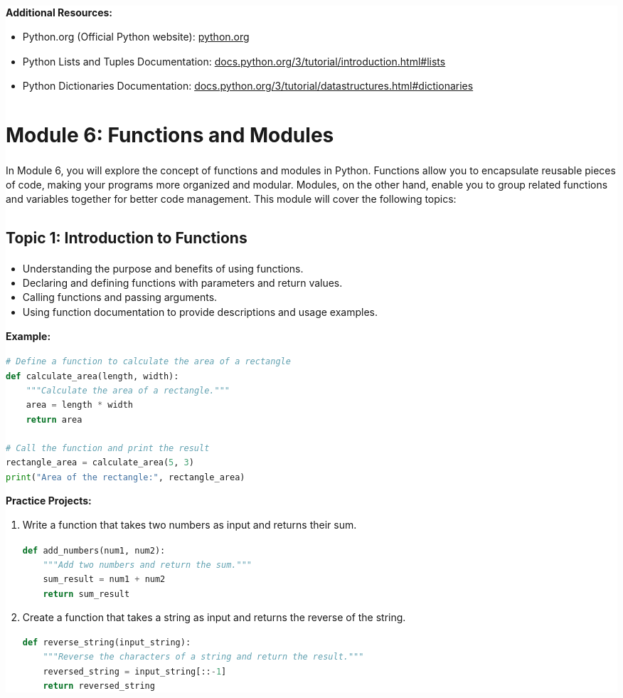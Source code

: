    ```python
   ```

**Additional Resources:**
- Python.org (Official Python website): [python.org](https://www.python.org)
- Python Lists and Tuples Documentation: [docs.python.org/3/tutorial/introduction.html#lists](https://docs.python.org/3/tutorial/introduction.html#lists)


- Python Dictionaries Documentation: [docs.python.org/3/tutorial/datastructures.html#dictionaries](https://docs.python.org/3/tutorial/datastructures.html#dictionaries)




# Module 6: Functions and Modules

In Module 6, you will explore the concept of functions and modules in Python. Functions allow you to encapsulate reusable pieces of code, making your programs more organized and modular. Modules, on the other hand, enable you to group related functions and variables together for better code management. This module will cover the following topics:

## Topic 1: Introduction to Functions
- Understanding the purpose and benefits of using functions.
- Declaring and defining functions with parameters and return values.
- Calling functions and passing arguments.
- Using function documentation to provide descriptions and usage examples.

**Example:**
```python
# Define a function to calculate the area of a rectangle
def calculate_area(length, width):
    """Calculate the area of a rectangle."""
    area = length * width
    return area

# Call the function and print the result
rectangle_area = calculate_area(5, 3)
print("Area of the rectangle:", rectangle_area)
```

**Practice Projects:**

1. Write a function that takes two numbers as input and returns their sum.

   ```python
   def add_numbers(num1, num2):
       """Add two numbers and return the sum."""
       sum_result = num1 + num2
       return sum_result
   ```

2. Create a function that takes a string as input and returns the reverse of the string.

   ```python
   def reverse_string(input_string):
       """Reverse the characters of a string and return the result."""
       reversed_string = input_string[::-1]
       return reversed_string
   ```
